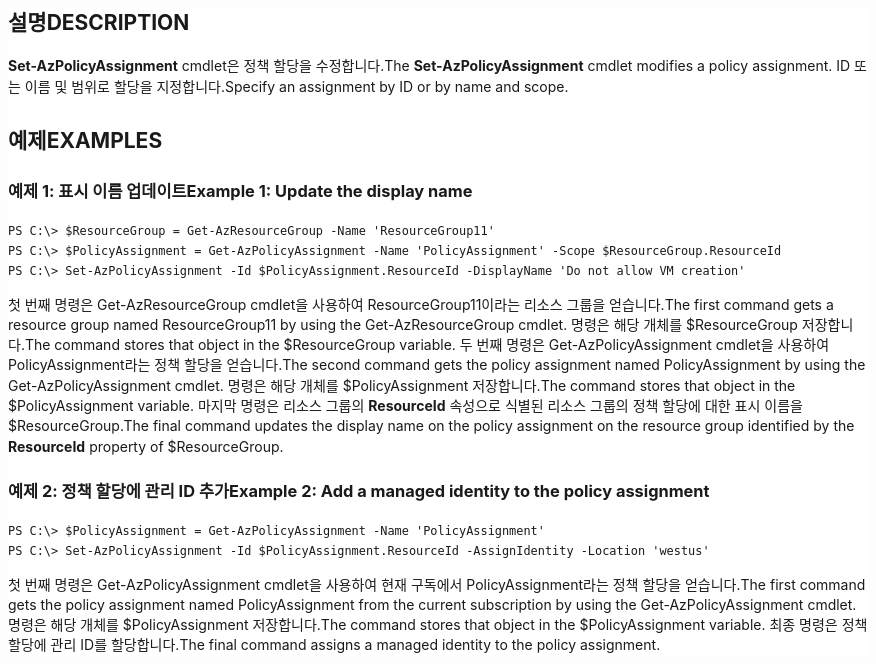 ## <span data-ttu-id="51b1c-112">설명</span><span class="sxs-lookup"><span data-stu-id="51b1c-112">DESCRIPTION</span></span>
<span data-ttu-id="51b1c-113">**Set-AzPolicyAssignment** cmdlet은 정책 할당을 수정합니다.</span><span class="sxs-lookup"><span data-stu-id="51b1c-113">The **Set-AzPolicyAssignment** cmdlet modifies a policy assignment.</span></span>
<span data-ttu-id="51b1c-114">ID 또는 이름 및 범위로 할당을 지정합니다.</span><span class="sxs-lookup"><span data-stu-id="51b1c-114">Specify an assignment by ID or by name and scope.</span></span>

## <span data-ttu-id="51b1c-115">예제</span><span class="sxs-lookup"><span data-stu-id="51b1c-115">EXAMPLES</span></span>

### <span data-ttu-id="51b1c-116">예제 1: 표시 이름 업데이트</span><span class="sxs-lookup"><span data-stu-id="51b1c-116">Example 1: Update the display name</span></span>
```
PS C:\> $ResourceGroup = Get-AzResourceGroup -Name 'ResourceGroup11'
PS C:\> $PolicyAssignment = Get-AzPolicyAssignment -Name 'PolicyAssignment' -Scope $ResourceGroup.ResourceId
PS C:\> Set-AzPolicyAssignment -Id $PolicyAssignment.ResourceId -DisplayName 'Do not allow VM creation'
```

<span data-ttu-id="51b1c-117">첫 번째 명령은 Get-AzResourceGroup cmdlet을 사용하여 ResourceGroup11이라는 리소스 그룹을 얻습니다.</span><span class="sxs-lookup"><span data-stu-id="51b1c-117">The first command gets a resource group named ResourceGroup11 by using the Get-AzResourceGroup cmdlet.</span></span>
<span data-ttu-id="51b1c-118">명령은 해당 개체를 $ResourceGroup 저장합니다.</span><span class="sxs-lookup"><span data-stu-id="51b1c-118">The command stores that object in the $ResourceGroup variable.</span></span>
<span data-ttu-id="51b1c-119">두 번째 명령은 Get-AzPolicyAssignment cmdlet을 사용하여 PolicyAssignment라는 정책 할당을 얻습니다.</span><span class="sxs-lookup"><span data-stu-id="51b1c-119">The second command gets the policy assignment named PolicyAssignment by using the Get-AzPolicyAssignment cmdlet.</span></span>
<span data-ttu-id="51b1c-120">명령은 해당 개체를 $PolicyAssignment 저장합니다.</span><span class="sxs-lookup"><span data-stu-id="51b1c-120">The command stores that object in the $PolicyAssignment variable.</span></span>
<span data-ttu-id="51b1c-121">마지막 명령은 리소스 그룹의 **ResourceId** 속성으로 식별된 리소스 그룹의 정책 할당에 대한 표시 이름을 $ResourceGroup.</span><span class="sxs-lookup"><span data-stu-id="51b1c-121">The final command updates the display name on the policy assignment on the resource group identified by the **ResourceId** property of $ResourceGroup.</span></span>

### <span data-ttu-id="51b1c-122">예제 2: 정책 할당에 관리 ID 추가</span><span class="sxs-lookup"><span data-stu-id="51b1c-122">Example 2: Add a managed identity to the policy assignment</span></span>
```
PS C:\> $PolicyAssignment = Get-AzPolicyAssignment -Name 'PolicyAssignment'
PS C:\> Set-AzPolicyAssignment -Id $PolicyAssignment.ResourceId -AssignIdentity -Location 'westus'
```

<span data-ttu-id="51b1c-123">첫 번째 명령은 Get-AzPolicyAssignment cmdlet을 사용하여 현재 구독에서 PolicyAssignment라는 정책 할당을 얻습니다.</span><span class="sxs-lookup"><span data-stu-id="51b1c-123">The first command gets the policy assignment named PolicyAssignment from the current subscription by using the Get-AzPolicyAssignment cmdlet.</span></span>
<span data-ttu-id="51b1c-124">명령은 해당 개체를 $PolicyAssignment 저장합니다.</span><span class="sxs-lookup"><span data-stu-id="51b1c-124">The command stores that object in the $PolicyAssignment variable.</span></span>
<span data-ttu-id="51b1c-125">최종 명령은 정책 할당에 관리 ID를 할당합니다.</span><span class="sxs-lookup"><span data-stu-id="51b1c-125">The final command assigns a managed identity to the policy assignment.</span></span>
